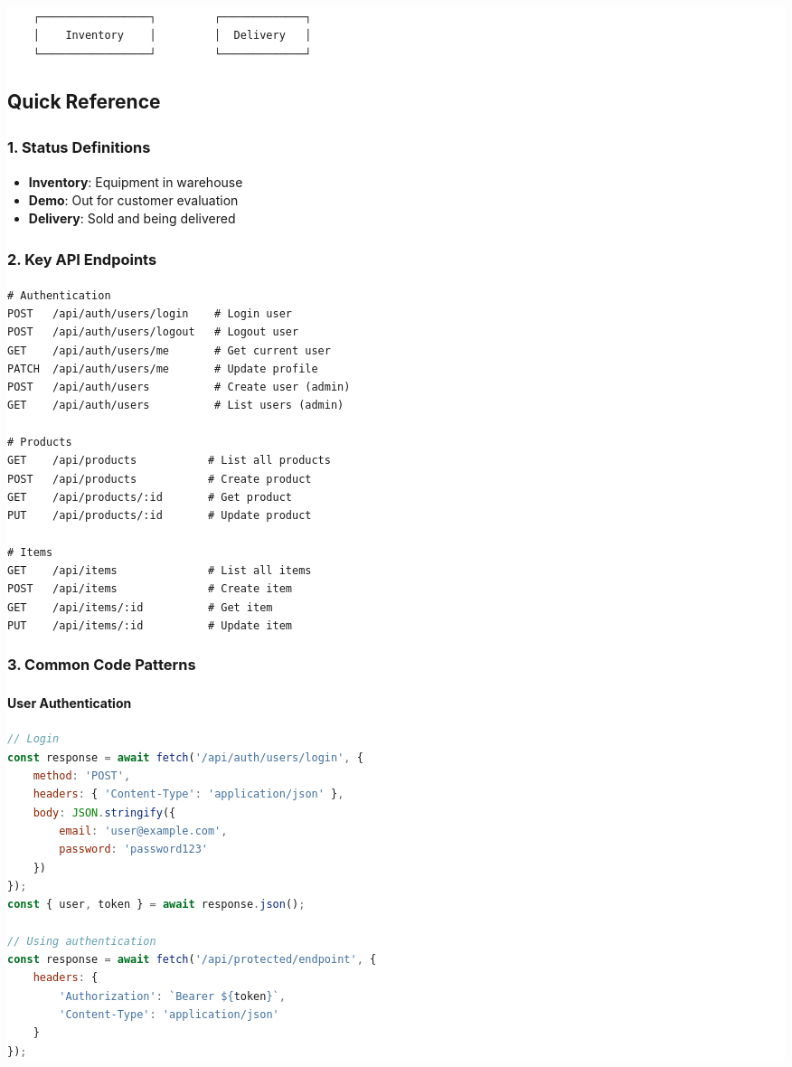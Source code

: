 ```
    ┌─────────────────┐         ┌─────────────┐
    │    Inventory    │         │  Delivery   │
    └─────────────────┘         └─────────────┘
```

## Quick Reference

### 1. Status Definitions
- **Inventory**: Equipment in warehouse
- **Demo**: Out for customer evaluation
- **Delivery**: Sold and being delivered

### 2. Key API Endpoints
```
# Authentication
POST   /api/auth/users/login    # Login user
POST   /api/auth/users/logout   # Logout user
GET    /api/auth/users/me       # Get current user
PATCH  /api/auth/users/me       # Update profile
POST   /api/auth/users          # Create user (admin)
GET    /api/auth/users          # List users (admin)

# Products
GET    /api/products           # List all products
POST   /api/products           # Create product
GET    /api/products/:id       # Get product
PUT    /api/products/:id       # Update product

# Items
GET    /api/items              # List all items
POST   /api/items              # Create item
GET    /api/items/:id          # Get item
PUT    /api/items/:id          # Update item
```

### 3. Common Code Patterns

#### User Authentication
```javascript
// Login
const response = await fetch('/api/auth/users/login', {
    method: 'POST',
    headers: { 'Content-Type': 'application/json' },
    body: JSON.stringify({
        email: 'user@example.com',
        password: 'password123'
    })
});
const { user, token } = await response.json();

// Using authentication
const response = await fetch('/api/protected/endpoint', {
    headers: {
        'Authorization': `Bearer ${token}`,
        'Content-Type': 'application/json'
    }
});
```
